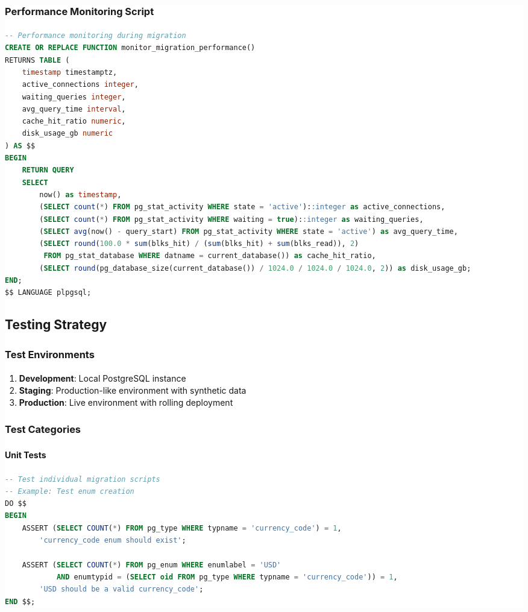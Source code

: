 ### Performance Monitoring Script
```sql
-- Performance monitoring during migration
CREATE OR REPLACE FUNCTION monitor_migration_performance()
RETURNS TABLE (
    timestamp timestamptz,
    active_connections integer,
    waiting_queries integer,
    avg_query_time interval,
    cache_hit_ratio numeric,
    disk_usage_gb numeric
) AS $$
BEGIN
    RETURN QUERY
    SELECT
        now() as timestamp,
        (SELECT count(*) FROM pg_stat_activity WHERE state = 'active')::integer as active_connections,
        (SELECT count(*) FROM pg_stat_activity WHERE waiting = true)::integer as waiting_queries,
        (SELECT avg(now() - query_start) FROM pg_stat_activity WHERE state = 'active') as avg_query_time,
        (SELECT round(100.0 * sum(blks_hit) / (sum(blks_hit) + sum(blks_read)), 2)
         FROM pg_stat_database WHERE datname = current_database()) as cache_hit_ratio,
        (SELECT round(pg_database_size(current_database()) / 1024.0 / 1024.0 / 1024.0, 2)) as disk_usage_gb;
END;
$$ LANGUAGE plpgsql;
```

## Testing Strategy

### Test Environments
1. **Development**: Local PostgreSQL instance
2. **Staging**: Production-like environment with synthetic data
3. **Production**: Live environment with rolling deployment

### Test Categories

#### Unit Tests
```sql
-- Test individual migration scripts
-- Example: Test enum creation
DO $$
BEGIN
    ASSERT (SELECT COUNT(*) FROM pg_type WHERE typname = 'currency_code') = 1,
        'currency_code enum should exist';

    ASSERT (SELECT COUNT(*) FROM pg_enum WHERE enumlabel = 'USD'
            AND enumtypid = (SELECT oid FROM pg_type WHERE typname = 'currency_code')) = 1,
        'USD should be a valid currency_code';
END $$;
```

